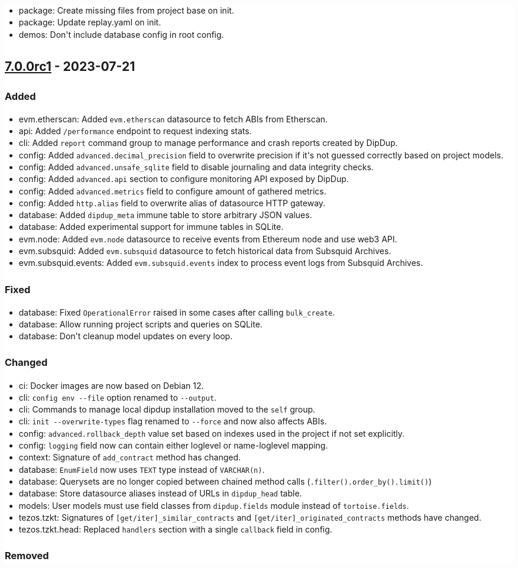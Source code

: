 - package: Create missing files from project base on init.
- package: Update replay.yaml on init.
- demos: Don't include database config in root config.

## [7.0.0rc1] - 2023-07-21

### Added

- evm.etherscan: Added `evm.etherscan` datasource to fetch ABIs from Etherscan.
- api: Added `/performance` endpoint to request indexing stats.
- cli: Added `report` command group to manage performance and crash reports created by DipDup.
- config: Added `advanced.decimal_precision` field to overwrite precision if it's not guessed correctly based on project models.
- config: Added `advanced.unsafe_sqlite` field to disable journaling and data integrity checks.
- config: Added `advanced.api` section to configure monitoring API exposed by DipDup.
- config: Added `advanced.metrics` field to configure amount of gathered metrics.
- config: Added `http.alias` field to overwrite alias of datasource HTTP gateway.
- database: Added `dipdup_meta` immune table to store arbitrary JSON values.
- database: Added experimental support for immune tables in SQLite.
- evm.node: Added `evm.node` datasource to receive events from Ethereum node and use web3 API.
- evm.subsquid: Added `evm.subsquid` datasource to fetch historical data from Subsquid Archives.
- evm.subsquid.events: Added `evm.subsquid.events` index to process event logs from Subsquid Archives.

### Fixed

- database: Fixed `OperationalError` raised in some cases after calling `bulk_create`.
- database: Allow running project scripts and queries on SQLite.
- database: Don't cleanup model updates on every loop.

### Changed

- ci: Docker images are now based on Debian 12.
- cli: `config env --file` option renamed to `--output`.
- cli: Commands to manage local dipdup installation moved to the `self` group.
- cli: `init --overwrite-types` flag renamed to `--force` and now also affects ABIs.
- config: `advanced.rollback_depth` value set based on indexes used in the project if not set explicitly.
- config: `logging` field now can contain either loglevel or name-loglevel mapping.
- context: Signature of `add_contract` method has changed.
- database: `EnumField` now uses `TEXT` type instead of `VARCHAR(n)`.
- database: Querysets are no longer copied between chained method calls (`.filter().order_by().limit()`)
- database: Store datasource aliases instead of URLs in `dipdup_head` table.
- models: User models must use field classes from `dipdup.fields` module instead of `tortoise.fields`.
- tezos.tzkt: Signatures of `[get/iter]_similar_contracts` and `[get/iter]_originated_contracts` methods have changed.
- tezos.tzkt.head: Replaced `handlers` section with a single `callback` field in config.

### Removed


[keep a changelog]: https://keepachangelog.com/en/1.0.0/
[semantic versioning]: https://semver.org/spec/v2.0.0.html
[Unreleased]: https://github.com/dipdup-io/dipdup/compare/8.2.0rc1...HEAD
[8.2.0rc1]: https://github.com/dipdup-io/dipdup/compare/8.1.4...8.2.0rc1
[8.1.4]: https://github.com/dipdup-io/dipdup/compare/8.1.3...8.1.4
[8.1.3]: https://github.com/dipdup-io/dipdup/compare/8.1.2...8.1.3
[8.1.2]: https://github.com/dipdup-io/dipdup/compare/8.1.1...8.1.2
[8.1.1]: https://github.com/dipdup-io/dipdup/compare/8.1.0...8.1.1
[8.1.0]: https://github.com/dipdup-io/dipdup/compare/8.0.0...8.1.0
[8.0.0]: https://github.com/dipdup-io/dipdup/compare/8.0.0b5...8.0.0
[8.0.0b5]: https://github.com/dipdup-io/dipdup/compare/8.0.0b4...8.0.0b5
[8.0.0b4]: https://github.com/dipdup-io/dipdup/compare/8.0.0b3...8.0.0b4
[8.0.0b3]: https://github.com/dipdup-io/dipdup/compare/8.0.0b2...8.0.0b3
[7.5.8]: https://github.com/dipdup-io/dipdup/compare/7.5.7...7.5.8
[8.0.0b2]: https://github.com/dipdup-io/dipdup/compare/8.0.0b1...8.0.0b2
[8.0.0b1]: https://github.com/dipdup-io/dipdup/compare/8.0.0a1...8.0.0b1
[7.5.7]: https://github.com/dipdup-io/dipdup/compare/7.5.6...7.5.7
[7.5.6]: https://github.com/dipdup-io/dipdup/compare/7.5.5...7.5.6
[8.0.0a1]: https://github.com/dipdup-io/dipdup/compare/7.5.7...8.0.0a1
[7.5.5]: https://github.com/dipdup-io/dipdup/compare/7.5.4...7.5.5
[7.5.4]: https://github.com/dipdup-io/dipdup/compare/7.5.3...7.5.4
[7.5.3]: https://github.com/dipdup-io/dipdup/compare/7.5.2...7.5.3
[7.5.2]: https://github.com/dipdup-io/dipdup/compare/7.5.1...7.5.2
[7.5.1]: https://github.com/dipdup-io/dipdup/compare/7.5.0...7.5.1
[7.5.0]: https://github.com/dipdup-io/dipdup/compare/7.4.0...7.5.0
[7.4.0]: https://github.com/dipdup-io/dipdup/compare/7.3.2...7.4.0
[7.3.2]: https://github.com/dipdup-io/dipdup/compare/7.3.1...7.3.2
[7.3.1]: https://github.com/dipdup-io/dipdup/compare/7.3.0...7.3.1
[7.3.0]: https://github.com/dipdup-io/dipdup/compare/7.2.2...7.3.0
[7.2.2]: https://github.com/dipdup-io/dipdup/compare/7.2.1...7.2.2
[7.2.1]: https://github.com/dipdup-io/dipdup/compare/7.2.0...7.2.1
[7.2.0]: https://github.com/dipdup-io/dipdup/compare/7.1.1...7.2.0
[7.1.1]: https://github.com/dipdup-io/dipdup/compare/7.1.0...7.1.1
[7.1.0]: https://github.com/dipdup-io/dipdup/compare/7.0.2...7.1.0
[7.0.2]: https://github.com/dipdup-io/dipdup/compare/7.0.1...7.0.2
[7.0.1]: https://github.com/dipdup-io/dipdup/compare/7.0.0...7.0.1
[7.0.0]: https://github.com/dipdup-io/dipdup/compare/7.0.0rc5...7.0.0
[7.0.0rc5]: https://github.com/dipdup-io/dipdup/compare/7.0.0rc4...7.0.0rc5
[7.0.0rc4]: https://github.com/dipdup-io/dipdup/compare/7.0.0rc3...7.0.0rc4
[7.0.0rc3]: https://github.com/dipdup-io/dipdup/compare/7.0.0rc2...7.0.0rc3
[7.0.0rc2]: https://github.com/dipdup-io/dipdup/compare/7.0.0rc1...7.0.0rc2
[7.0.0rc1]: https://github.com/dipdup-io/dipdup/compare/6.5.9...7.0.0rc1